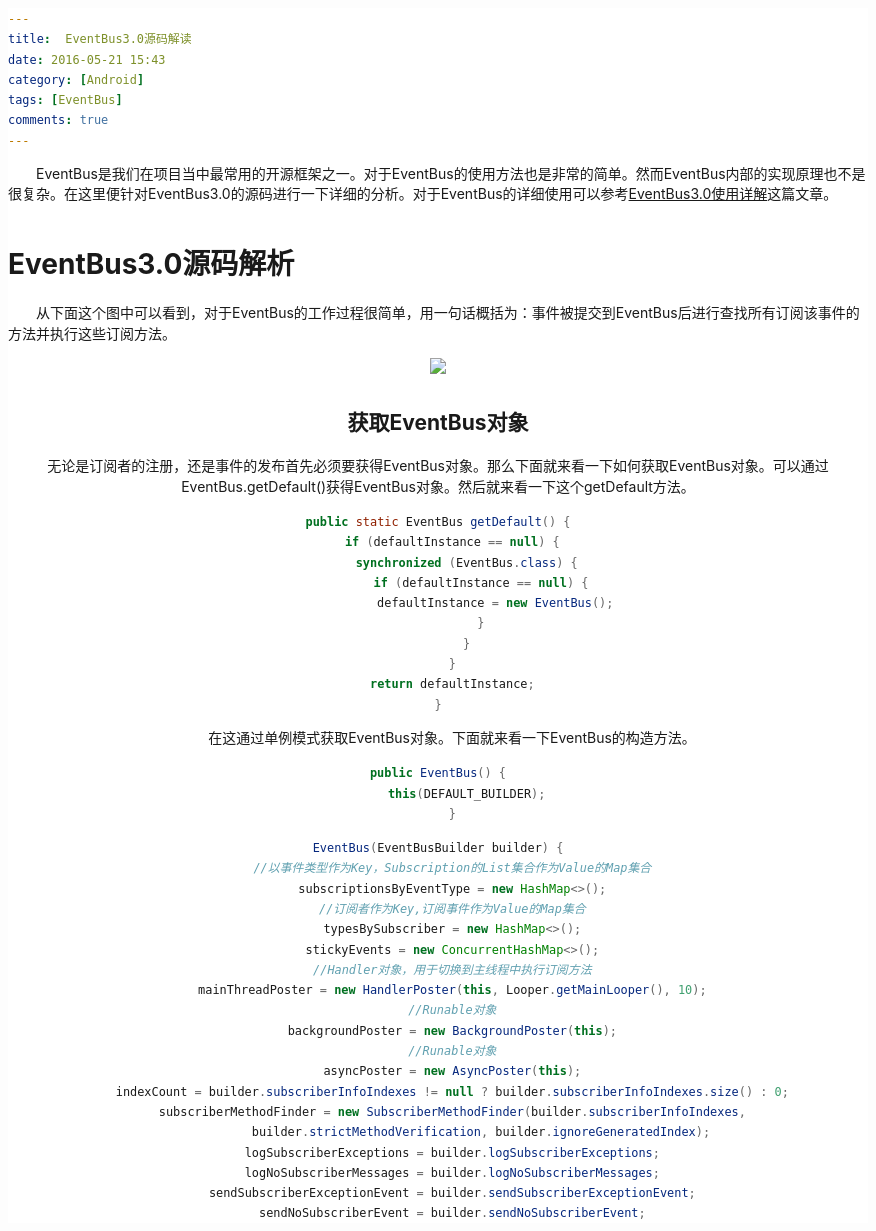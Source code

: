 ```yaml
---
title:  EventBus3.0源码解读
date: 2016-05-21 15:43
category: [Android]
tags: [EventBus]
comments: true
---
```


　　EventBus是我们在项目当中最常用的开源框架之一。对于EventBus的使用方法也是非常的简单。然而EventBus内部的实现原理也不是很复杂。在这里便针对EventBus3.0的源码进行一下详细的分析。对于EventBus的详细使用可以参考[EventBus3.0使用详解](http://blog.csdn.net/ljd2038/article/details/50866294)这篇文章。
# **EventBus3.0源码解析**
　　从下面这个图中可以看到，对于EventBus的工作过程很简单，用一句话概括为：事件被提交到EventBus后进行查找所有订阅该事件的方法并执行这些订阅方法。

<div align="center">
<img  src="http://img.blog.csdn.net/20160312142714321"  width="75%" />
<div>

## **获取EventBus对象**
无论是订阅者的注册，还是事件的发布首先必须要获得EventBus对象。那么下面就来看一下如何获取EventBus对象。可以通过EventBus.getDefault()获得EventBus对象。然后就来看一下这个getDefault方法。

```java
public static EventBus getDefault() {
    if (defaultInstance == null) {
        synchronized (EventBus.class) {
            if (defaultInstance == null) {
                defaultInstance = new EventBus();
            }
        }
    }
    return defaultInstance;
}
```
　　在这通过单例模式获取EventBus对象。下面就来看一下EventBus的构造方法。

```java
public EventBus() {
        this(DEFAULT_BUILDER);
    }
```
```java
EventBus(EventBusBuilder builder) {
    //以事件类型作为Key，Subscription的List集合作为Value的Map集合
    subscriptionsByEventType = new HashMap<>();
    //订阅者作为Key,订阅事件作为Value的Map集合
    typesBySubscriber = new HashMap<>();
    stickyEvents = new ConcurrentHashMap<>();
    //Handler对象，用于切换到主线程中执行订阅方法
    mainThreadPoster = new HandlerPoster(this, Looper.getMainLooper(), 10);
    //Runable对象
    backgroundPoster = new BackgroundPoster(this);
    //Runable对象
    asyncPoster = new AsyncPoster(this);
    indexCount = builder.subscriberInfoIndexes != null ? builder.subscriberInfoIndexes.size() : 0;
    subscriberMethodFinder = new SubscriberMethodFinder(builder.subscriberInfoIndexes,
            builder.strictMethodVerification, builder.ignoreGeneratedIndex);
    logSubscriberExceptions = builder.logSubscriberExceptions;
    logNoSubscriberMessages = builder.logNoSubscriberMessages;
    sendSubscriberExceptionEvent = builder.sendSubscriberExceptionEvent;
    sendNoSubscriberEvent = builder.sendNoSubscriberEvent;
```